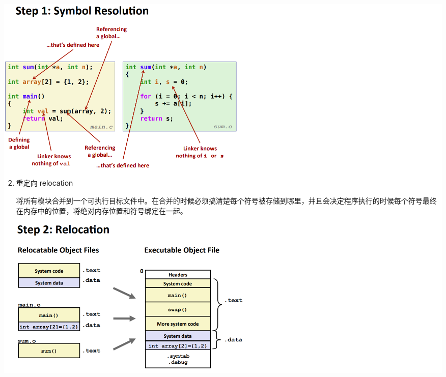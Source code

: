    <img src="csapp.assets/image-20220916210457823.png" alt="image-20220916210457823" style="zoom:50%;" />

2. 重定向 relocation

   将所有模块合并到一个可执行目标文件中。在合并的时候必须搞清楚每个符号被存储到哪里，并且会决定程序执行的时候每个符号最终在内存中的位置，将绝对内存位置和符号绑定在一起。

   <img src="csapp.assets/image-20220916210513849.png" alt="image-20220916210513849" style="zoom:50%;" />